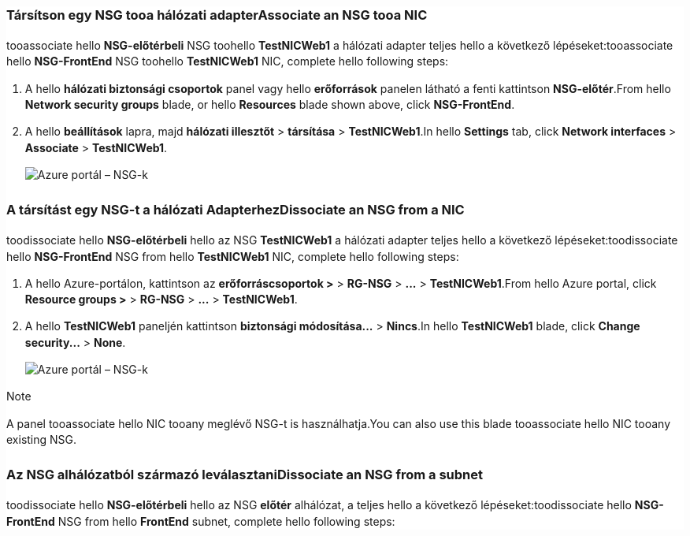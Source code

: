 ### <a name="associate-an-nsg-tooa-nic"></a><span data-ttu-id="55b68-165">Társítson egy NSG tooa hálózati adapter</span><span class="sxs-lookup"><span data-stu-id="55b68-165">Associate an NSG tooa NIC</span></span>
<span data-ttu-id="55b68-166">tooassociate hello **NSG-előtérbeli** NSG toohello **TestNICWeb1** a hálózati adapter teljes hello a következő lépéseket:</span><span class="sxs-lookup"><span data-stu-id="55b68-166">tooassociate hello **NSG-FrontEnd** NSG toohello **TestNICWeb1** NIC, complete hello following steps:</span></span>

1. <span data-ttu-id="55b68-167">A hello **hálózati biztonsági csoportok** panel vagy hello **erőforrások** panelen látható a fenti kattintson **NSG-előtér**.</span><span class="sxs-lookup"><span data-stu-id="55b68-167">From hello **Network security groups** blade, or hello **Resources** blade shown above, click **NSG-FrontEnd**.</span></span>
2. <span data-ttu-id="55b68-168">A hello **beállítások** lapra, majd **hálózati illesztőt** > **társítása** > **TestNICWeb1**.</span><span class="sxs-lookup"><span data-stu-id="55b68-168">In hello **Settings** tab, click **Network interfaces** > **Associate** > **TestNICWeb1**.</span></span>

    ![Azure portál – NSG-k](./media/virtual-network-manage-nsg-arm-portal/figure12.png)

### <a name="dissociate-an-nsg-from-a-nic"></a><span data-ttu-id="55b68-170">A társítást egy NSG-t a hálózati Adapterhez</span><span class="sxs-lookup"><span data-stu-id="55b68-170">Dissociate an NSG from a NIC</span></span>

<span data-ttu-id="55b68-171">toodissociate hello **NSG-előtérbeli** hello az NSG **TestNICWeb1** a hálózati adapter teljes hello a következő lépéseket:</span><span class="sxs-lookup"><span data-stu-id="55b68-171">toodissociate hello **NSG-FrontEnd** NSG from hello **TestNICWeb1** NIC, complete hello following steps:</span></span>

1. <span data-ttu-id="55b68-172">A hello Azure-portálon, kattintson az **erőforráscsoportok >** > **RG-NSG** > **...**   >  **TestNICWeb1**.</span><span class="sxs-lookup"><span data-stu-id="55b68-172">From hello Azure portal, click **Resource groups >** > **RG-NSG** > **...** > **TestNICWeb1**.</span></span>

2. <span data-ttu-id="55b68-173">A hello **TestNICWeb1** paneljén kattintson **biztonsági módosítása...**   >  **Nincs**.</span><span class="sxs-lookup"><span data-stu-id="55b68-173">In hello **TestNICWeb1** blade, click **Change security...** > **None**.</span></span>

    ![Azure portál – NSG-k](./media/virtual-network-manage-nsg-arm-portal/figure13.png)

> [!NOTE]
> <span data-ttu-id="55b68-175">A panel tooassociate hello NIC tooany meglévő NSG-t is használhatja.</span><span class="sxs-lookup"><span data-stu-id="55b68-175">You can also use this blade tooassociate hello NIC tooany existing NSG.</span></span>
>

### <a name="dissociate-an-nsg-from-a-subnet"></a><span data-ttu-id="55b68-176">Az NSG alhálózatból származó leválasztani</span><span class="sxs-lookup"><span data-stu-id="55b68-176">Dissociate an NSG from a subnet</span></span>

<span data-ttu-id="55b68-177">toodissociate hello **NSG-előtérbeli** hello az NSG **előtér** alhálózat, a teljes hello a következő lépéseket:</span><span class="sxs-lookup"><span data-stu-id="55b68-177">toodissociate hello **NSG-FrontEnd** NSG from hello **FrontEnd** subnet, complete hello following steps:</span></span>
